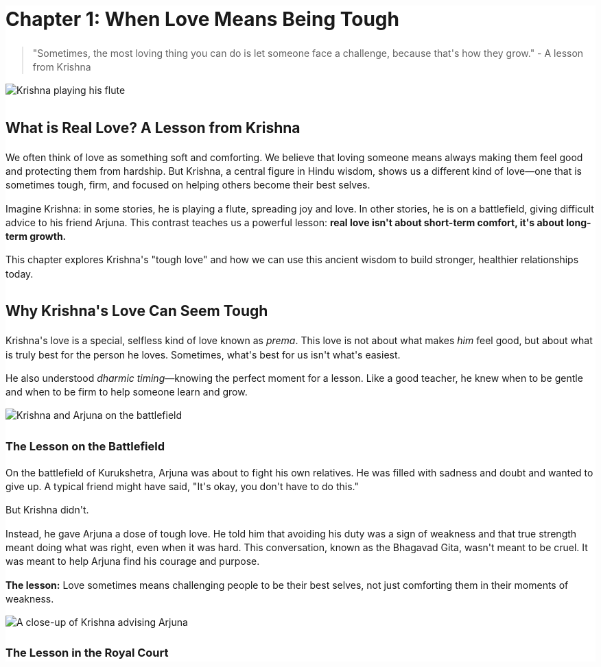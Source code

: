 # Chapter 1: When Love Means Being Tough

> "Sometimes, the most loving thing you can do is let someone face a challenge, because that's how they grow." - A lesson from Krishna

<img src="../images/chapter-1/image-1.jpeg" alt="Krishna playing his flute" width="100%" height="400"/>

## What is Real Love? A Lesson from Krishna

We often think of love as something soft and comforting. We believe that loving someone means always making them feel good and protecting them from hardship. But Krishna, a central figure in Hindu wisdom, shows us a different kind of love—one that is sometimes tough, firm, and focused on helping others become their best selves.

Imagine Krishna: in some stories, he is playing a flute, spreading joy and love. In other stories, he is on a battlefield, giving difficult advice to his friend Arjuna. This contrast teaches us a powerful lesson: **real love isn't about short-term comfort, it's about long-term growth.**

This chapter explores Krishna's "tough love" and how we can use this ancient wisdom to build stronger, healthier relationships today.

## Why Krishna's Love Can Seem Tough

Krishna's love is a special, selfless kind of love known as *prema*. This love is not about what makes *him* feel good, but about what is truly best for the person he loves. Sometimes, what's best for us isn't what's easiest.

He also understood *dharmic timing*—knowing the perfect moment for a lesson. Like a good teacher, he knew when to be gentle and when to be firm to help someone learn and grow.

<img src="../images/chapter-1/image-2.jpeg" alt="Krishna and Arjuna on the battlefield" width="100%" height="400"/>

### The Lesson on the Battlefield

On the battlefield of Kurukshetra, Arjuna was about to fight his own relatives. He was filled with sadness and doubt and wanted to give up. A typical friend might have said, "It's okay, you don't have to do this."

But Krishna didn't.

Instead, he gave Arjuna a dose of tough love. He told him that avoiding his duty was a sign of weakness and that true strength meant doing what was right, even when it was hard. This conversation, known as the Bhagavad Gita, wasn't meant to be cruel. It was meant to help Arjuna find his courage and purpose.

**The lesson:** Love sometimes means challenging people to be their best selves, not just comforting them in their moments of weakness.

<img src="../images/chapter-1/image-3.jpeg" alt="A close-up of Krishna advising Arjuna" width="100%" height="400"/>

### The Lesson in the Royal Court
